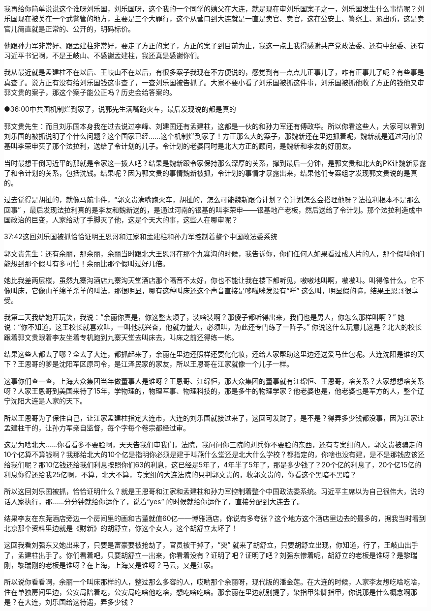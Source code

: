 我再给你简单说说这个谁呀刘乐国，刘乐国呀，这个我的一个同学的姨父在大连，就是现在审刘乐国案子之一，刘乐国发生什么事情呢？刘乐国现在被关在一个武警管的地方，主要是三个大罪行，这个从营口到大连就是一直是卖官、卖官，这在公安上、警察上、派出所，这是卖官儿简直就是正常的、公开的，明码标价。


他跟孙力军非常好、跟孟建柱非常好，要走了方正的案子，方正的案子到目前为止，我这一点上我得感谢共产党政法委、还有中纪委、还有习近平书记啊，不是王岐山、不感谢孟建柱，我还真是感谢你们。


我从最近就是孟建柱不在以后、王岐山不在以后，有很多案子我现在不方便说的，感觉到有一点点儿正事儿了，咋有正事儿了呢？有些事是真查了。说方正有没有给刘乐国钱这事查了，一查刘乐国被告抓了。大家不要小看了刘乐国被抓这件事，刘乐国被抓他收了方正的钱他又审郭文贵的案子，那这个案子能公正吗？历史会给答案的。


●36:00中共国机制烂到家了，说郭先生满嘴跑火车，最后发现说的都是真的


郭文贵先生：而且刘乐国本身我在过去说过李峰、刘建国还有孟建柱，这都是一伙的和孙力军还有傅政华。所以你看这些人，大家可以看到刘乐国的被抓说明了个什么问题？这个国家已经……这个机制烂到家了！方正那么大的案子，那魏新还在里边抓着呢，魏新就是通过河南银基叫李荣申买了那个法拉利，送给了令计划的儿子。令计划的老婆同时是北大方正的顾问，是魏新和李友的好朋友。


当时最想干倒习近平的那就是令家这一拨人吧？结果是魏新跟令家保持那么深厚的关系，撑到最后一分钟，是郭文贵和北大的PK让魏新暴露了和令计划的关系，包括洗钱。结果呢？因为郭文贵的事情魏新被抓，令计划的事情才暴露出来，结果他们专案组才发现郭文贵说的是真的。


过去觉得是胡扯的，就像马航事件，“郭文贵满嘴跑火车，胡扯的，怎么可能魏新跟令计划？令计划怎么会搭理他呀？法拉利根本不是那么回事” ，最后发现法拉利真的是李友和魏新送的，是通过河南的银基的叫李荣申——银基地产老板，然后送给了令计划。那个法拉利造成中国政治的巨变，人家给动了手脚灭了他，这是个天大的事，这些人在哪审呢？


37:42这回刘乐国被抓恰恰证明王恩哥和江家和孟建柱和孙力军控制着整个中国政法委系统

郭文贵先生：还有余丽，那余丽，余丽当时跟北大王恩哥在那个九寨沟的时候，我告诉你，你们任何人如果看过成人片的人，那个假叫你们能想到那个假叫有多可怕！余丽比那个假叫过好几倍。


她比我差两层楼，虽然九寨沟酒店九寨沟天堂酒店那个隔音不太好，你也不能让我在楼下都听见，嗷嗷地叫啊，嗷嗷叫。叫得像什么，它不像叫床，它像山羊绵羊杀羊的叫法，那很明显，哪有这种叫床还这个声音直接是哆啦咪发没有“咩” 这么叫，明显假的嘛，结果王恩哥很享受。


我第二天我给她开玩笑，我说：“余丽你真是，你这整太烦了，装啥装啊？那傻子都听得出来，我们也是男人，你怎么那样叫啊？”  她说：“你不知道，这王校长就喜欢叫，一叫他就兴奋，他就力量大，必须叫，为此还专门练了一阵子。”  你说这什么玩意儿这是？北大的校长跟着郭文贵跟着李友坐着专机跑到九寨天堂去叫床去，叫床之前还得练一练。


结果这些人都去了哪？全去了大连，都抓起来了，余丽在里边还照样还要化化妆，还给人家帮助这里边还送爱马仕包呢。大连沈阳是谁的天下？王恩哥的爹是沈阳军区原司令，是江泽民家的家友，所以王恩哥在江家就像一个儿子一样。


这事你们查一查，上海大众集团当年做董事人是谁呀？王恩哥、江绵恒，那大众集团的董事就有江绵恒、王恩哥，啥关系？大家想想啥关系呀？人家王恩哥到美国来待了15年，学物理的，物理军事、物理科技的，那是多牛的物理学家？他老婆也是，他老婆也是军方的人，整个辽宁沈阳大连是人家的天下。


所以王恩哥为了保住自己，让江家孟建柱指定大连市，大连的刘乐国就接过来了，这回可发财了，是不是？得弄多少钱都没事，因为江家让孟建柱干的，让孙力军亲自监督，每个字每个卷宗都经过审。


这是为啥北大……你看看多不要脸啊，天天告我们审我们，法院，我问问你三院的刘兵你不要脸的东西，还有专案组的人，郭文贵被骗走的10个亿算不算钱啊？我那给北大的10个亿是指明你必须是建于叫燕什么堂还是北大什么学校？都指定的，你啥也没有建，是不是那钱应该还给我们呢？那10亿钱还给我们利息按照你们63的利息，这已经是5年了，4年半了5年了，那是多少钱了？20个亿的利息了，20个亿15亿的利息你得还给我25亿啊，不算，北大不算，专案组的大连法院的只判郭文贵的，收郭文贵的，你看这个黑暗不黑暗？


所以这回刘乐国被抓，恰恰证明什么？就是王恩哥和江家和孟建柱和孙力军控制着整个中国政法委系统。习近平主席以为自己很伟大，说的话人家执行，那……分分钟就给你运作了，说着“yes” 的时候就给你运作了，直接分配到大连去了。


结果李友在东莞酒店旁边一个房间里的画和古董就值60亿——博雅酒店，你说有多夸张？这个地方这个酒店里边去的最多的，据我当时看到北京那个资料里边就是《财新》的胡舒立，你这个女人，这个胡舒立太坏了！


这回我看刘强东又她出来了，只要是富豪要被抢劫了，官员被干掉了，“突” 就来了胡舒立，只要胡舒立出现，你知道，行了，王岐山出手了，孟建柱出手了。你们看着吧，只要胡舒立一出来，你看着没有？证明了吧？证明了吧？刘强东惨着呢，胡舒立的老板是谁呀？是黎瑞刚，黎瑞刚的老板是谁呀？在上海，上海又是谁呀？马云，又是江家。


所以说你看看啊，余丽一个叫床那样的人，整过那么多容的人，哎哟那个余丽呀，现代版的潘金莲。在大连的时候，人家李友想吃啥吃啥，住在单独房间里边，公安局陪着吃，公安局吃啥他吃啥，想吃啥吃啥。那余丽在里边就别提了，染指甲染脚指甲，你说那是什么概念啊那是？在大连，刘乐国给这待遇，弄多少钱？

